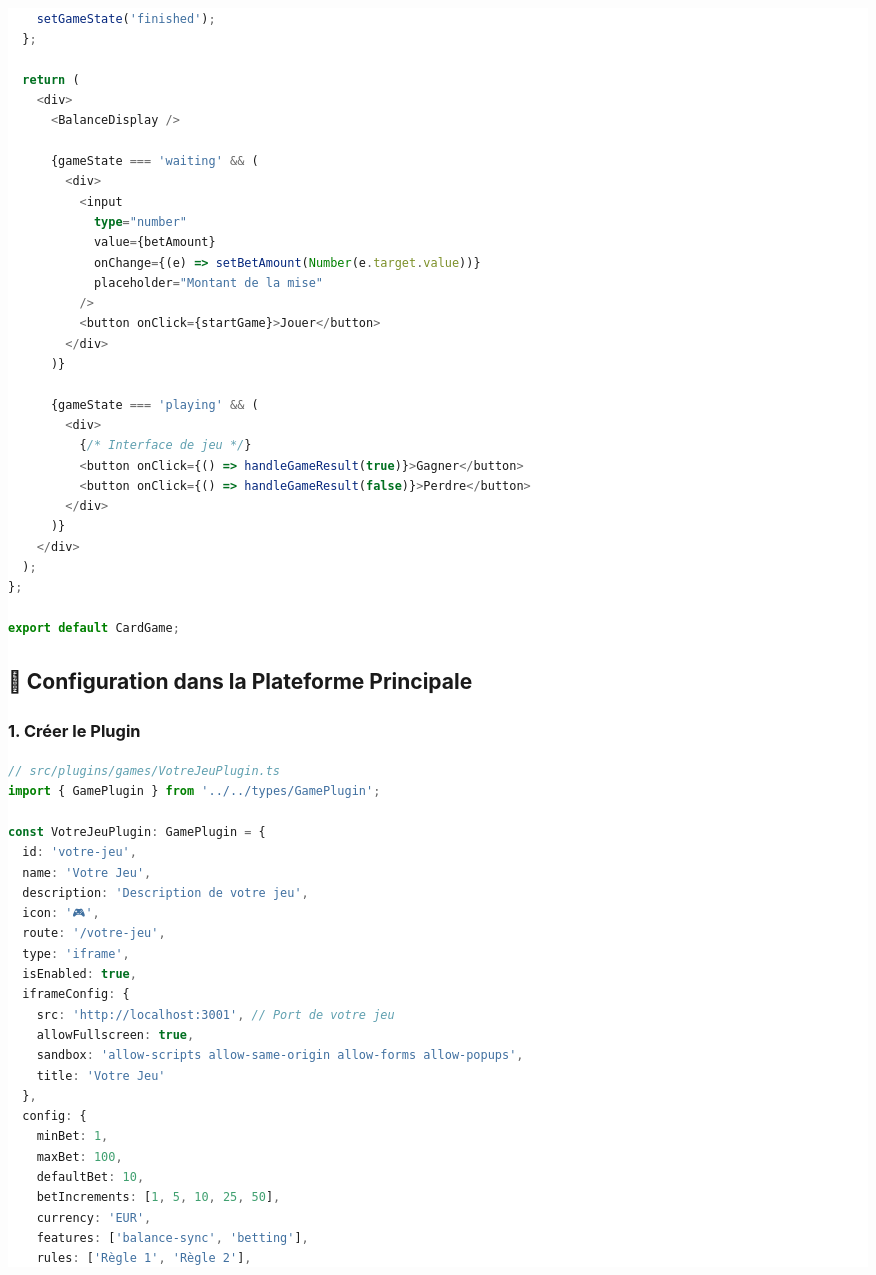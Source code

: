```typescript
    setGameState('finished');
  };

  return (
    <div>
      <BalanceDisplay />
      
      {gameState === 'waiting' && (
        <div>
          <input 
            type="number" 
            value={betAmount}
            onChange={(e) => setBetAmount(Number(e.target.value))}
            placeholder="Montant de la mise"
          />
          <button onClick={startGame}>Jouer</button>
        </div>
      )}
      
      {gameState === 'playing' && (
        <div>
          {/* Interface de jeu */}
          <button onClick={() => handleGameResult(true)}>Gagner</button>
          <button onClick={() => handleGameResult(false)}>Perdre</button>
        </div>
      )}
    </div>
  );
};

export default CardGame;
```

## 🔗 Configuration dans la Plateforme Principale

### 1. **Créer le Plugin**

```typescript
// src/plugins/games/VotreJeuPlugin.ts
import { GamePlugin } from '../../types/GamePlugin';

const VotreJeuPlugin: GamePlugin = {
  id: 'votre-jeu',
  name: 'Votre Jeu',
  description: 'Description de votre jeu',
  icon: '🎮',
  route: '/votre-jeu',
  type: 'iframe',
  isEnabled: true,
  iframeConfig: {
    src: 'http://localhost:3001', // Port de votre jeu
    allowFullscreen: true,
    sandbox: 'allow-scripts allow-same-origin allow-forms allow-popups',
    title: 'Votre Jeu'
  },
  config: {
    minBet: 1,
    maxBet: 100,
    defaultBet: 10,
    betIncrements: [1, 5, 10, 25, 50],
    currency: 'EUR',
    features: ['balance-sync', 'betting'],
    rules: ['Règle 1', 'Règle 2'],
```
